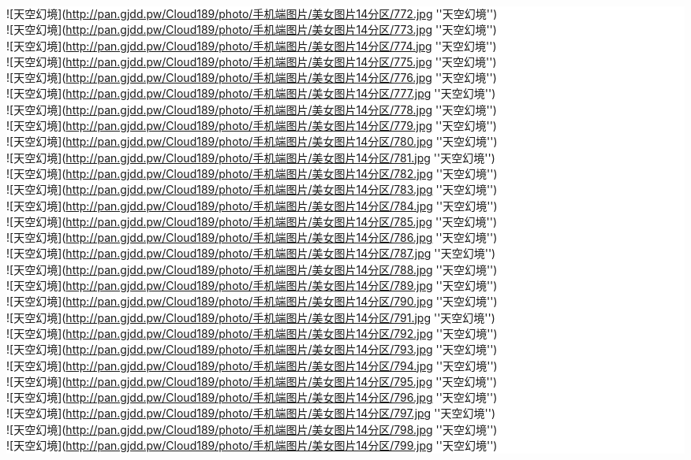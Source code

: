 ![天空幻境](http://pan.gjdd.pw/Cloud189/photo/手机端图片/美女图片14分区/772.jpg ''天空幻境'') <br>
![天空幻境](http://pan.gjdd.pw/Cloud189/photo/手机端图片/美女图片14分区/773.jpg ''天空幻境'') <br>
![天空幻境](http://pan.gjdd.pw/Cloud189/photo/手机端图片/美女图片14分区/774.jpg ''天空幻境'') <br>
![天空幻境](http://pan.gjdd.pw/Cloud189/photo/手机端图片/美女图片14分区/775.jpg ''天空幻境'') <br>
![天空幻境](http://pan.gjdd.pw/Cloud189/photo/手机端图片/美女图片14分区/776.jpg ''天空幻境'') <br>
![天空幻境](http://pan.gjdd.pw/Cloud189/photo/手机端图片/美女图片14分区/777.jpg ''天空幻境'') <br>
![天空幻境](http://pan.gjdd.pw/Cloud189/photo/手机端图片/美女图片14分区/778.jpg ''天空幻境'') <br>
![天空幻境](http://pan.gjdd.pw/Cloud189/photo/手机端图片/美女图片14分区/779.jpg ''天空幻境'') <br>
![天空幻境](http://pan.gjdd.pw/Cloud189/photo/手机端图片/美女图片14分区/780.jpg ''天空幻境'') <br>
![天空幻境](http://pan.gjdd.pw/Cloud189/photo/手机端图片/美女图片14分区/781.jpg ''天空幻境'') <br>
![天空幻境](http://pan.gjdd.pw/Cloud189/photo/手机端图片/美女图片14分区/782.jpg ''天空幻境'') <br>
![天空幻境](http://pan.gjdd.pw/Cloud189/photo/手机端图片/美女图片14分区/783.jpg ''天空幻境'') <br>
![天空幻境](http://pan.gjdd.pw/Cloud189/photo/手机端图片/美女图片14分区/784.jpg ''天空幻境'') <br>
![天空幻境](http://pan.gjdd.pw/Cloud189/photo/手机端图片/美女图片14分区/785.jpg ''天空幻境'') <br>
![天空幻境](http://pan.gjdd.pw/Cloud189/photo/手机端图片/美女图片14分区/786.jpg ''天空幻境'') <br>
![天空幻境](http://pan.gjdd.pw/Cloud189/photo/手机端图片/美女图片14分区/787.jpg ''天空幻境'') <br>
![天空幻境](http://pan.gjdd.pw/Cloud189/photo/手机端图片/美女图片14分区/788.jpg ''天空幻境'') <br>
![天空幻境](http://pan.gjdd.pw/Cloud189/photo/手机端图片/美女图片14分区/789.jpg ''天空幻境'') <br>
![天空幻境](http://pan.gjdd.pw/Cloud189/photo/手机端图片/美女图片14分区/790.jpg ''天空幻境'') <br>
![天空幻境](http://pan.gjdd.pw/Cloud189/photo/手机端图片/美女图片14分区/791.jpg ''天空幻境'') <br>
![天空幻境](http://pan.gjdd.pw/Cloud189/photo/手机端图片/美女图片14分区/792.jpg ''天空幻境'') <br>
![天空幻境](http://pan.gjdd.pw/Cloud189/photo/手机端图片/美女图片14分区/793.jpg ''天空幻境'') <br>
![天空幻境](http://pan.gjdd.pw/Cloud189/photo/手机端图片/美女图片14分区/794.jpg ''天空幻境'') <br>
![天空幻境](http://pan.gjdd.pw/Cloud189/photo/手机端图片/美女图片14分区/795.jpg ''天空幻境'') <br>
![天空幻境](http://pan.gjdd.pw/Cloud189/photo/手机端图片/美女图片14分区/796.jpg ''天空幻境'') <br>
![天空幻境](http://pan.gjdd.pw/Cloud189/photo/手机端图片/美女图片14分区/797.jpg ''天空幻境'') <br>
![天空幻境](http://pan.gjdd.pw/Cloud189/photo/手机端图片/美女图片14分区/798.jpg ''天空幻境'') <br>
![天空幻境](http://pan.gjdd.pw/Cloud189/photo/手机端图片/美女图片14分区/799.jpg ''天空幻境'') <br>
